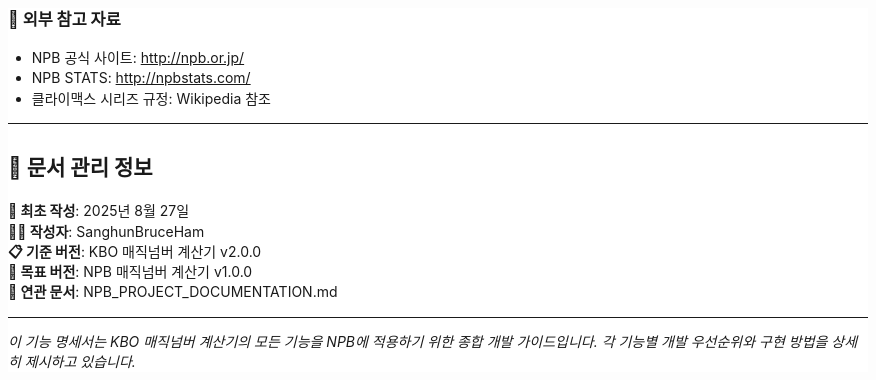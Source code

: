 ### 🔗 **외부 참고 자료**
- NPB 공식 사이트: http://npb.or.jp/
- NPB STATS: http://npbstats.com/
- 클라이맥스 시리즈 규정: Wikipedia 참조

---

## 📅 문서 관리 정보

**📅 최초 작성**: 2025년 8월 27일  
**👨‍💻 작성자**: SanghunBruceHam  
**📋 기준 버전**: KBO 매직넘버 계산기 v2.0.0  
**🎯 목표 버전**: NPB 매직넘버 계산기 v1.0.0  
**📂 연관 문서**: NPB_PROJECT_DOCUMENTATION.md

---

*이 기능 명세서는 KBO 매직넘버 계산기의 모든 기능을 NPB에 적용하기 위한 종합 개발 가이드입니다. 각 기능별 개발 우선순위와 구현 방법을 상세히 제시하고 있습니다.*